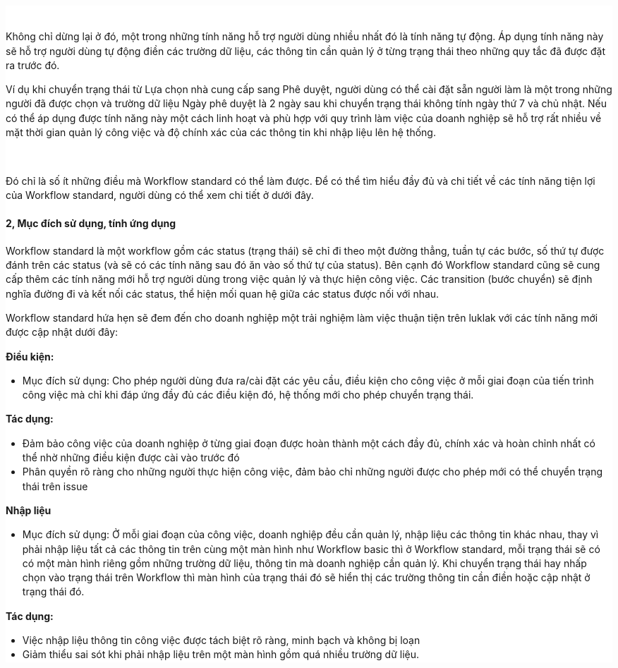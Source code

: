 

<figure><img src="https://lh7-us.googleusercontent.com/docsz/AD_4nXe3rU7RB29bIpufHhrAjwYEx3aCvqyuzwUiMTVQuX9F-WNXJf7bDyw8TojOSQRvzVv6DM0Dbb_WuIop4TM2L7pbuMlivsKwazPMyc9KyLf2TIIh14ihB9VsGVE-xv5RUs3Dr4NZ89m94EPvHPVyDTMtdNkk?key=Pj5SQn1IP1YRt0MtCTTbqw" alt=""><figcaption></figcaption></figure>

Không chỉ dừng lại ở đó, một trong những tính năng hỗ trợ người dùng nhiều nhất đó là tính năng tự động. Áp dụng tính năng này sẽ hỗ trợ người dùng tự động điền các trường dữ liệu, các thông tin cần quản lý ở từng trạng thái theo những quy tắc đã được đặt ra trước đó.&#x20;

Ví dụ khi chuyển trạng thái từ Lựa chọn nhà cung cấp sang Phê duyệt, người dùng có thể cài đặt sẵn người làm là một trong những người đã được chọn và trường dữ liệu Ngày phê duyệt là 2 ngày sau khi chuyển trạng thái không tính ngày thứ 7 và chủ nhật. Nếu có thể áp dụng được tính năng này một cách linh hoạt và phù hợp với quy trình làm việc của doanh nghiệp sẽ hỗ trợ rất nhiều về mặt thời gian quản lý công việc và độ chính xác của các thông tin khi nhập liệu lên hệ thống.&#x20;



<figure><img src="https://lh7-us.googleusercontent.com/docsz/AD_4nXdbs7PfqNixn7eXEA9knNpU0zNyRs8XKVWGJoynLvLGuGwnZUACv0u7bGoNDRznQfobwzGX12ZKJh90UC01IpmS9xdTmIt51c1EPhm6WJcEf5wfq-U6D9a45lM7K7NJ6jDfrykSVc5ZxVQvC26owETU7mY?key=Pj5SQn1IP1YRt0MtCTTbqw" alt=""><figcaption></figcaption></figure>

Đó chỉ là số ít những điều mà Workflow standard có thể làm được. Để có thể tìm hiểu đầy đủ và chi tiết về các tính năng tiện lợi của Workflow standard, người dùng có thể xem chi tiết ở dưới đây.

#### **2, Mục đích sử dụng, tính ứng dụng**

Workflow standard là một workflow gồm các status (trạng thái) sẽ chỉ đi theo một đường thẳng, tuần tự các bước, số thứ tự được đánh trên các status (và sẽ có các tính năng sau đó ăn vào số thứ tự của status). Bên cạnh đó Workflow standard cũng sẽ cung cấp thêm các tính năng mới hỗ trợ người dùng trong việc quản lý và thực hiện công việc. Các transition (bước chuyển) sẽ định nghĩa đường đi và kết nối các status, thể hiện mối quan hệ giữa các status được nối với nhau.

Workflow standard hứa hẹn sẽ đem đến cho doanh nghiệp một trải nghiệm làm việc thuận tiện trên luklak với các tính năng mới được cập nhật dưới đây:&#x20;

**Điều kiện:**&#x20;

* Mục đích sử dụng: Cho phép người dùng đưa ra/cài đặt các yêu cầu, điều kiện cho công việc ở mỗi giai đoạn của tiến trình công việc mà chỉ khi đáp ứng đầy đủ các điều kiện đó, hệ thống mới cho phép chuyển trạng thái.&#x20;

**Tác dụng:**&#x20;

* Đảm bảo công việc của doanh nghiệp ở từng giai đoạn được hoàn thành một cách đầy đủ, chính xác và hoàn chỉnh nhất có thể nhờ những điều kiện được cài vào trước đó
* Phân quyền rõ ràng cho những người thực hiện công việc, đảm bảo chỉ những người được cho phép mới có thể chuyển trạng thái trên issue



**Nhập liệu**

* Mục đích sử dụng: Ở mỗi giai đoạn của công việc, doanh nghiệp đều cần quản lý, nhập liệu các thông tin khác nhau, thay vì phải nhập liệu tất cả các thông tin trên cùng một màn hình như Workflow basic thì ở Workflow standard, mỗi trạng thái sẽ có có một màn hình riêng gồm những trường dữ liệu, thông tin mà doanh nghiệp cần quản lý. Khi chuyển trạng thái hay nhấp chọn vào trạng thái trên Workflow thì màn hình của trạng thái đó sẽ hiển thị các trường thông tin cần điền hoặc cập nhật ở trạng thái đó.

**Tác dụng:**&#x20;

* Việc nhập liệu thông tin công việc được tách biệt rõ ràng, minh bạch và không bị loạn&#x20;
* Giảm thiểu sai sót khi phải nhập liệu trên một màn hình gồm quá nhiều trường dữ liệu.&#x20;
